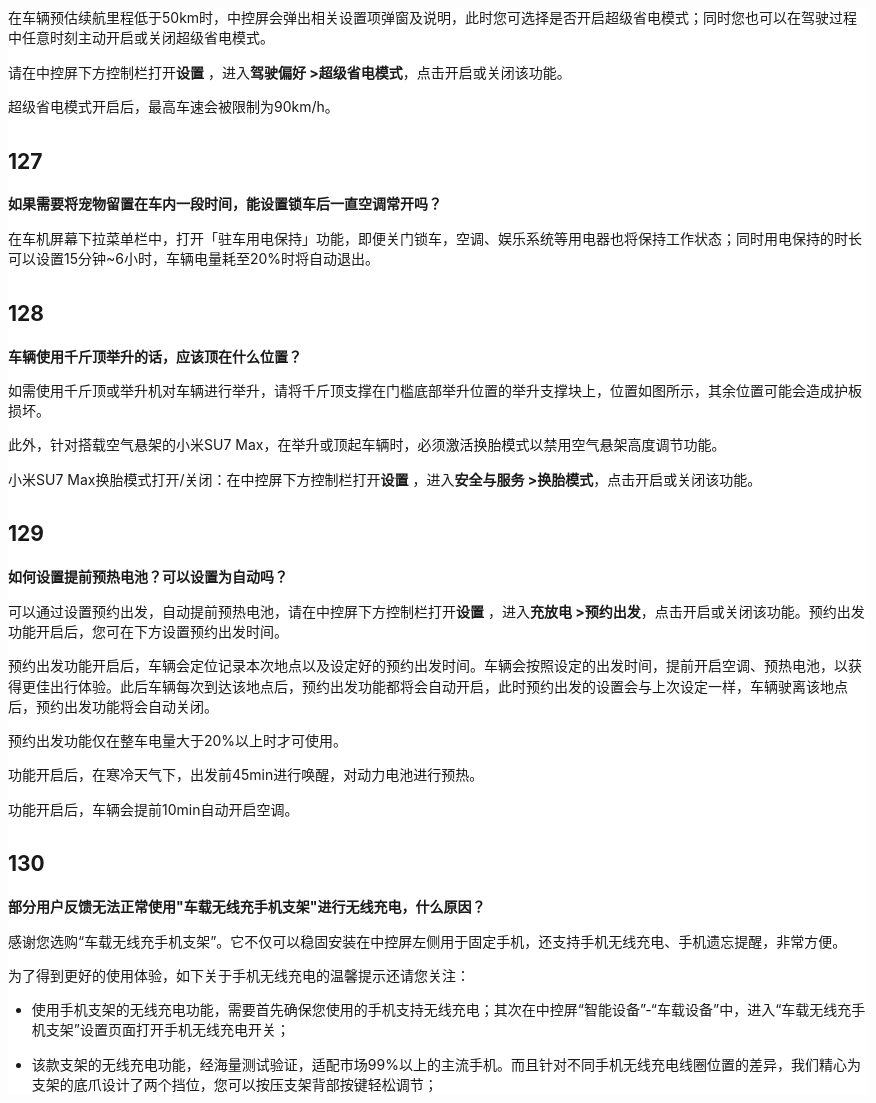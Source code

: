 在车辆预估续航里程低于50km时，中控屏会弹出相关设置项弹窗及说明，此时您可选择是否开启超级省电模式；同时您也可以在驾驶过程中任意时刻主动开启或关闭超级省电模式。

请在中控屏下方控制栏打开**设置** ，进入**驾驶偏好 >超级省电模式**，点击开启或关闭该功能。

超级省电模式开启后，最高车速会被限制为90km/h。

  


## **127**


**如果需要将宠物留置在车内一段时间，能设置锁车后一直空调常开吗？**

在车机屏幕下拉菜单栏中，打开「驻车用电保持」功能，即便关门锁车，空调、娱乐系统等用电器也将保持工作状态；同时用电保持的时长可以设置15分钟~6小时，车辆电量耗至20%时将自动退出。

  


## **128**


**车辆使用千斤顶举升的话，应该顶在什么位置？**

如需使用千斤顶或举升机对车辆进行举升，请将千斤顶支撑在门槛底部举升位置的举升支撑块上，位置如图所示，其余位置可能会造成护板损坏。

此外，针对搭载空气悬架的小米SU7 Max，在举升或顶起车辆时，必须激活换胎模式以禁用空气悬架高度调节功能。

小米SU7 Max换胎模式打开/关闭：在中控屏下方控制栏打开**设置** ，进入**安全与服务 >换胎模式**，点击开启或关闭该功能。

  


## **129**


**如何设置提前预热电池？可以设置为自动吗？**

可以通过设置预约出发，自动提前预热电池，请在中控屏下方控制栏打开**设置** ，进入**充放电 >预约出发**，点击开启或关闭该功能。预约出发功能开启后，您可在下方设置预约出发时间。

预约出发功能开启后，车辆会定位记录本次地点以及设定好的预约出发时间。车辆会按照设定的出发时间，提前开启空调、预热电池，以获得更佳出行体验。此后车辆每次到达该地点后，预约出发功能都将会自动开启，此时预约出发的设置会与上次设定一样，车辆驶离该地点后，预约出发功能将会自动关闭。

预约出发功能仅在整车电量大于20%以上时才可使用。

功能开启后，在寒冷天气下，出发前45min进行唤醒，对动力电池进行预热。

功能开启后，车辆会提前10min自动开启空调。

  


## **130**


**部分用户反馈无法正常使用"车载无线充手机支架"进行无线充电，什么原因？**

感谢您选购“车载无线充手机支架”。它不仅可以稳固安装在中控屏左侧用于固定手机，还支持手机无线充电、手机遗忘提醒，非常方便。

为了得到更好的使用体验，如下关于手机无线充电的温馨提示还请您关注：

  * 使用手机支架的无线充电功能，需要首先确保您使用的手机支持无线充电；其次在中控屏“智能设备”-“车载设备”中，进入“车载无线充手机支架”设置页面打开手机无线充电开关；

  * 该款支架的无线充电功能，经海量测试验证，适配市场99%以上的主流手机。而且针对不同手机无线充电线圈位置的差异，我们精心为支架的底爪设计了两个挡位，您可以按压支架背部按键轻松调节；
